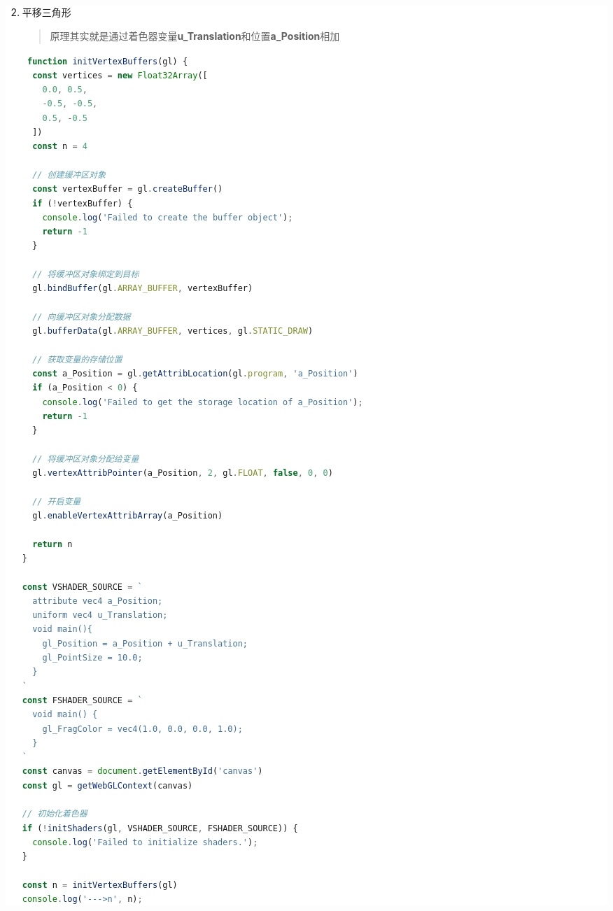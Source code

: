 2. 平移三角形

   > 原理其实就是通过着色器变量**u_Translation**和位置**a_Position**相加

   ```js
    function initVertexBuffers(gl) {
     const vertices = new Float32Array([
       0.0, 0.5,
       -0.5, -0.5,
       0.5, -0.5
     ])
     const n = 4
   
     // 创建缓冲区对象
     const vertexBuffer = gl.createBuffer()
     if (!vertexBuffer) {
       console.log('Failed to create the buffer object');
       return -1
     }
   
     // 将缓冲区对象绑定到目标
     gl.bindBuffer(gl.ARRAY_BUFFER, vertexBuffer)
   
     // 向缓冲区对象分配数据
     gl.bufferData(gl.ARRAY_BUFFER, vertices, gl.STATIC_DRAW)
   
     // 获取变量的存储位置
     const a_Position = gl.getAttribLocation(gl.program, 'a_Position')
     if (a_Position < 0) {
       console.log('Failed to get the storage location of a_Position');
       return -1
     }
   
     // 将缓冲区对象分配给变量
     gl.vertexAttribPointer(a_Position, 2, gl.FLOAT, false, 0, 0)
   
     // 开启变量
     gl.enableVertexAttribArray(a_Position)
   
     return n
   }
   
   const VSHADER_SOURCE = `
     attribute vec4 a_Position;
     uniform vec4 u_Translation;
     void main(){
       gl_Position = a_Position + u_Translation;
       gl_PointSize = 10.0;
     }
   `
   const FSHADER_SOURCE = `
     void main() {
       gl_FragColor = vec4(1.0, 0.0, 0.0, 1.0);
     }
   `
   const canvas = document.getElementById('canvas')
   const gl = getWebGLContext(canvas)
   
   // 初始化着色器
   if (!initShaders(gl, VSHADER_SOURCE, FSHADER_SOURCE)) {
     console.log('Failed to initialize shaders.');
   }
   
   const n = initVertexBuffers(gl)
   console.log('--->n', n);
   ```